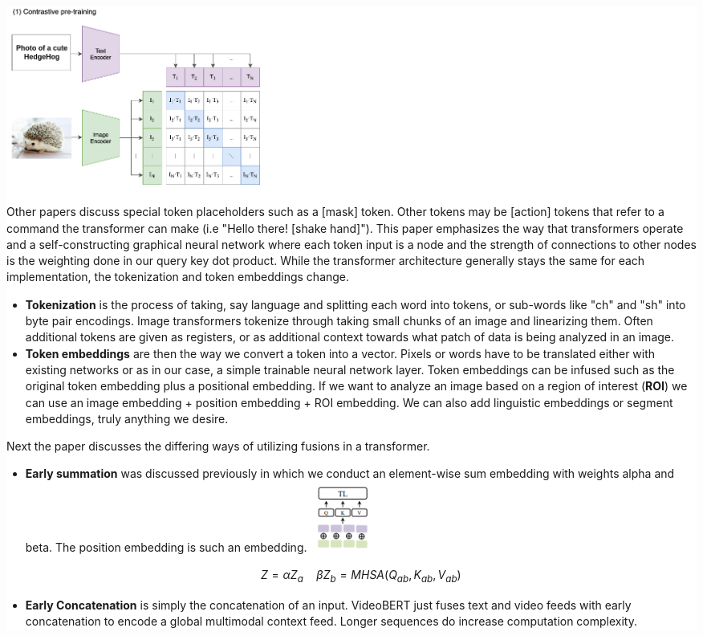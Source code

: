 ![Alt text](https://raw.githubusercontent.com/AlexDewey/AlexDeweyBlog/main/_posts/images/MMTransformer/4.png)

Other papers discuss special token placeholders such as a [mask] token. Other tokens may be [action] tokens that refer to a command the transformer can make (i.e "Hello there! [shake hand]").
This paper emphasizes the way that transformers operate and a self-constructing graphical neural network where each token input is a node and the strength of connections to other nodes is the weighting done in our query key dot product.
While the transformer architecture generally stays the same for each implementation, the tokenization and token embeddings change.

<ul><li><b>Tokenization</b> is the process of taking, say language and splitting each word into tokens, or sub-words like "ch" and "sh" into byte pair encodings. Image transformers tokenize through taking small chunks of an image and linearizing them. Often additional tokens are given as registers, or as additional context towards what patch of data is being analyzed in an image.
</li>
<li> <b>Token embeddings</b> are then the way we convert a token into a vector. Pixels or words have to be translated either with existing networks or as in our case, a simple trainable neural network layer. Token embeddings can be infused such as the original token embedding plus a positional embedding. If we want to analyze an image based on a region of interest (<b>ROI</b>) we can use an image embedding + position embedding + ROI embedding. We can also add linguistic embeddings or segment embeddings, truly anything we desire.
</li>
</ul>

Next the paper discusses the differing ways of utilizing fusions in a transformer.

<ul>
<li><b>Early summation</b> was discussed previously in which we conduct an element-wise sum embedding with weights alpha and beta. The position embedding is such an embedding.

<img src="https://raw.githubusercontent.com/AlexDewey/AlexDeweyBlog/main/_posts/images/MMTransformer/5.png" alt="Alt Text">

$$Z=\alpha Z_{a}\quad \beta Z_{b}=MHSA(Q_{ab},K_{ab},V_{ab})$$
</li>
<li><b>Early Concatenation</b> is simply the concatenation of an input. VideoBERT just fuses text and video feeds with early concatenation to encode a global multimodal context feed. Longer sequences do increase computation complexity.
